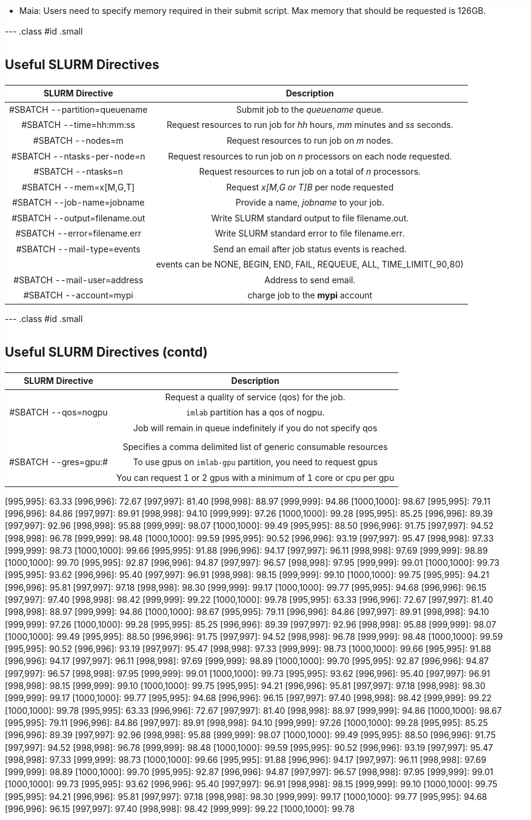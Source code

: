 * Maia: Users need to specify memory required in their submit script. Max
memory that should be requested is 126GB.


--- .class #id .small

## Useful SLURM Directives

| SLURM Directive | Description |
|:---------------:|:-----------:|
| #SBATCH --partition=queuename | Submit job to the <em>queuename</em> queue. |
| #SBATCH --time=hh:mm:ss | Request resources to run job for <em>hh</em> hours, <em>mm</em> minutes and <em>ss</em> seconds. |
| #SBATCH --nodes=m | Request resources to run job on <em>m</em> nodes. |
| #SBATCH --ntasks-per-node=n | Request resources to run job on <em>n</em> processors on each node requested. |
| #SBATCH --ntasks=n | Request resources to run job on a total of <em>n</em> processors. |
| #SBATCH --mem=x[M,G,T] | Request <em>x[M,G or T]B</em> per node requested |
| #SBATCH --job-name=jobname | Provide a name, <em>jobname</em> to your job. |
| #SBATCH --output=filename.out | Write SLURM standard output to file filename.out. |
| #SBATCH --error=filename.err | Write SLURM standard error to file filename.err. |
| #SBATCH --mail-type=events | Send an email after job status events is reached. |
| | events can be NONE, BEGIN, END, FAIL, REQUEUE, ALL, TIME_LIMIT(_90,80) |
| #SBATCH --mail-user=address | Address to send email. |
| #SBATCH --account=mypi | charge job to the __mypi__ account |


--- .class #id .small

## Useful SLURM Directives (contd)

| SLURM Directive | Description |
|:---------------:|:-----------:|
| | Request a quality of service (qos)  for the job. |
| #SBATCH --qos=nogpu | `imlab` partition has a qos of nogpu. |
| | Job will remain in queue indefinitely if you do not specify qos |
| | 
| | Specifies a comma delimited list of generic consumable resources
| #SBATCH --gres=gpu:#| To use gpus on `imlab-gpu` partition, you need to request gpus |
| | You can request 1 or 2 gpus with a minimum of 1 core or cpu per gpu | 


[995,995]: 63.33  [996,996]: 72.67  [997,997]: 81.40  [998,998]: 88.97  [999,999]: 94.86  [1000,1000]: 98.67
[995,995]: 79.11  [996,996]: 84.86  [997,997]: 89.91  [998,998]: 94.10  [999,999]: 97.26  [1000,1000]: 99.28
[995,995]: 85.25  [996,996]: 89.39  [997,997]: 92.96  [998,998]: 95.88  [999,999]: 98.07  [1000,1000]: 99.49
[995,995]: 88.50  [996,996]: 91.75  [997,997]: 94.52  [998,998]: 96.78  [999,999]: 98.48  [1000,1000]: 99.59
[995,995]: 90.52  [996,996]: 93.19  [997,997]: 95.47  [998,998]: 97.33  [999,999]: 98.73  [1000,1000]: 99.66
[995,995]: 91.88  [996,996]: 94.17  [997,997]: 96.11  [998,998]: 97.69  [999,999]: 98.89  [1000,1000]: 99.70
[995,995]: 92.87  [996,996]: 94.87  [997,997]: 96.57  [998,998]: 97.95  [999,999]: 99.01  [1000,1000]: 99.73
[995,995]: 93.62  [996,996]: 95.40  [997,997]: 96.91  [998,998]: 98.15  [999,999]: 99.10  [1000,1000]: 99.75
[995,995]: 94.21  [996,996]: 95.81  [997,997]: 97.18  [998,998]: 98.30  [999,999]: 99.17  [1000,1000]: 99.77
[995,995]: 94.68  [996,996]: 96.15  [997,997]: 97.40  [998,998]: 98.42  [999,999]: 99.22  [1000,1000]: 99.78
[995,995]: 63.33  [996,996]: 72.67  [997,997]: 81.40  [998,998]: 88.97  [999,999]: 94.86  [1000,1000]: 98.67
[995,995]: 79.11  [996,996]: 84.86  [997,997]: 89.91  [998,998]: 94.10  [999,999]: 97.26  [1000,1000]: 99.28
[995,995]: 85.25  [996,996]: 89.39  [997,997]: 92.96  [998,998]: 95.88  [999,999]: 98.07  [1000,1000]: 99.49
[995,995]: 88.50  [996,996]: 91.75  [997,997]: 94.52  [998,998]: 96.78  [999,999]: 98.48  [1000,1000]: 99.59
[995,995]: 90.52  [996,996]: 93.19  [997,997]: 95.47  [998,998]: 97.33  [999,999]: 98.73  [1000,1000]: 99.66
[995,995]: 91.88  [996,996]: 94.17  [997,997]: 96.11  [998,998]: 97.69  [999,999]: 98.89  [1000,1000]: 99.70
[995,995]: 92.87  [996,996]: 94.87  [997,997]: 96.57  [998,998]: 97.95  [999,999]: 99.01  [1000,1000]: 99.73
[995,995]: 93.62  [996,996]: 95.40  [997,997]: 96.91  [998,998]: 98.15  [999,999]: 99.10  [1000,1000]: 99.75
[995,995]: 94.21  [996,996]: 95.81  [997,997]: 97.18  [998,998]: 98.30  [999,999]: 99.17  [1000,1000]: 99.77
[995,995]: 94.68  [996,996]: 96.15  [997,997]: 97.40  [998,998]: 98.42  [999,999]: 99.22  [1000,1000]: 99.78
[995,995]: 63.33  [996,996]: 72.67  [997,997]: 81.40  [998,998]: 88.97  [999,999]: 94.86  [1000,1000]: 98.67
[995,995]: 79.11  [996,996]: 84.86  [997,997]: 89.91  [998,998]: 94.10  [999,999]: 97.26  [1000,1000]: 99.28
[995,995]: 85.25  [996,996]: 89.39  [997,997]: 92.96  [998,998]: 95.88  [999,999]: 98.07  [1000,1000]: 99.49
[995,995]: 88.50  [996,996]: 91.75  [997,997]: 94.52  [998,998]: 96.78  [999,999]: 98.48  [1000,1000]: 99.59
[995,995]: 90.52  [996,996]: 93.19  [997,997]: 95.47  [998,998]: 97.33  [999,999]: 98.73  [1000,1000]: 99.66
[995,995]: 91.88  [996,996]: 94.17  [997,997]: 96.11  [998,998]: 97.69  [999,999]: 98.89  [1000,1000]: 99.70
[995,995]: 92.87  [996,996]: 94.87  [997,997]: 96.57  [998,998]: 97.95  [999,999]: 99.01  [1000,1000]: 99.73
[995,995]: 93.62  [996,996]: 95.40  [997,997]: 96.91  [998,998]: 98.15  [999,999]: 99.10  [1000,1000]: 99.75
[995,995]: 94.21  [996,996]: 95.81  [997,997]: 97.18  [998,998]: 98.30  [999,999]: 99.17  [1000,1000]: 99.77
[995,995]: 94.68  [996,996]: 96.15  [997,997]: 97.40  [998,998]: 98.42  [999,999]: 99.22  [1000,1000]: 99.78